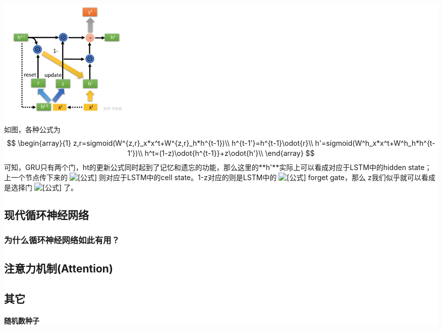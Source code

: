 <img src=".\image\GRU.png" alt="GRU" style="zoom: 33%;" />

如图，各种公式为
$$
\begin{array}{1}
z,r=sigmoid(W^{z,r}_x*x^t+W^{z,r}_h*h^{t-1})\\
h^{t-1'}=h^{t-1}\odot{r}\\
h'=sigmoid(W^h_x*x^t+W^h_h*h^{t-1'})\\
h^t=(1-z)\odot{h^{t-1}}+z\odot{h'}\\
\end{array}
$$
可知，GRU只有两个门，ht的更新公式同时起到了记忆和遗忘的功能，那么这里的**h'**实际上可以看成对应于LSTM中的hidden state；上一个节点传下来的 ![[公式]](https://www.zhihu.com/equation?tex=h%5E%7Bt-1%7D) 则对应于LSTM中的cell state。1-z对应的则是LSTM中的 ![[公式]](https://www.zhihu.com/equation?tex=z%5Ef) forget gate，那么 z我们似乎就可以看成是选择门 ![[公式]](https://www.zhihu.com/equation?tex=z%5Ei) 了。

## 现代循环神经网络

### 为什么循环神经网络如此有用？

## 注意力机制(Attention)

## 其它

**随机数种子**

